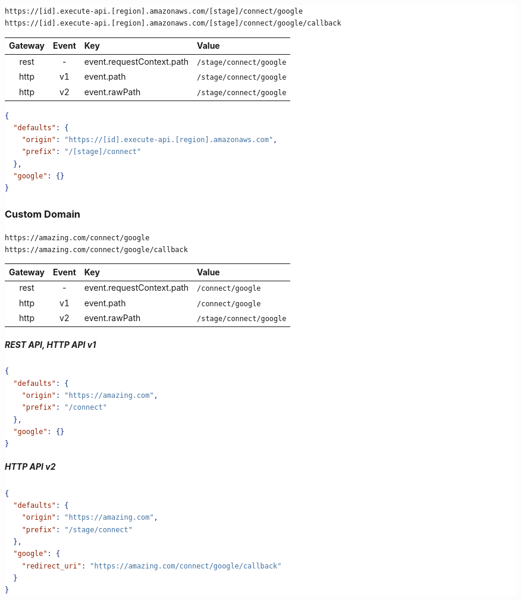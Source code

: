 ```
https://[id].execute-api.[region].amazonaws.com/[stage]/connect/google
https://[id].execute-api.[region].amazonaws.com/[stage]/connect/google/callback
```

Gateway | Event | Key                       | Value
:-:     | :-:   | :-                        | :-
rest    | -     | event.requestContext.path | `/stage/connect/google`
http    | v1    | event.path                | `/stage/connect/google`
http    | v2    | event.rawPath             | `/stage/connect/google`

```json
{
  "defaults": {
    "origin": "https://[id].execute-api.[region].amazonaws.com",
    "prefix": "/[stage]/connect"
  },
  "google": {}
}
```

### Custom Domain

```
https://amazing.com/connect/google
https://amazing.com/connect/google/callback
```

Gateway | Event | Key                       | Value
:-:     | :-:   | :-                        | :-
rest    | -     | event.requestContext.path | `/connect/google`
http    | v1    | event.path                | `/connect/google`
http    | v2    | event.rawPath             | `/stage/connect/google`

##### REST API, HTTP API v1

```json
{
  "defaults": {
    "origin": "https://amazing.com",
    "prefix": "/connect"
  },
  "google": {}
}
```

##### HTTP API v2

```json
{
  "defaults": {
    "origin": "https://amazing.com",
    "prefix": "/stage/connect"
  },
  "google": {
    "redirect_uri": "https://amazing.com/connect/google/callback"
  }
}
```


  [Grant]: https://github.com/simov/grant
  [AWS]: https://github.com/simov/grant-aws
  [Azure]: https://github.com/simov/grant-azure
  [Google Cloud]: https://github.com/simov/grant-gcloud
  [Vercel]: https://github.com/simov/grant-vercel
  [cookie]: https://www.npmjs.com/package/cookie
  [Firebase]: https://firebase.google.com/
  [grant-config]: https://github.com/simov/grant#configuration
  [grant-dynamic-state]: https://github.com/simov/grant#dynamic-state
  [grant-response-data]: https://github.com/simov/grant#callback-data
  [grant-types]: https://github.com/simov/grant#misc-es-modules-and-typescript
  [example-makefile]: https://github.com/simov/grant-aws/tree/master/Makefile
  [example-transport-state]: https://github.com/simov/grant-aws/tree/master/examples/transport-state
  [example-transport-querystring]: https://github.com/simov/grant-aws/tree/master/examples/transport-querystring
  [example-transport-session]: https://github.com/simov/grant-aws/tree/master/examples/transport-session
  [example-dynamic-state]: https://github.com/simov/grant-aws/tree/master/examples/dynamic-state
